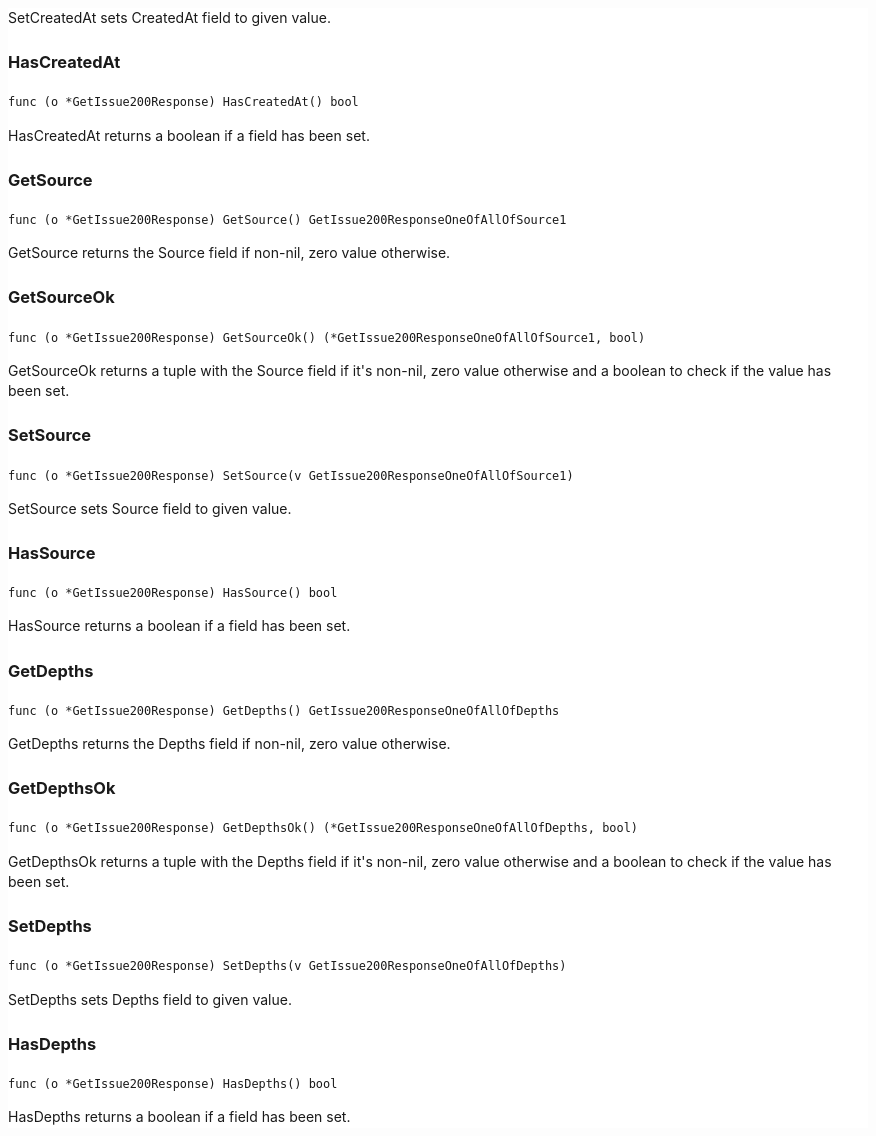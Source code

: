 SetCreatedAt sets CreatedAt field to given value.

### HasCreatedAt

`func (o *GetIssue200Response) HasCreatedAt() bool`

HasCreatedAt returns a boolean if a field has been set.

### GetSource

`func (o *GetIssue200Response) GetSource() GetIssue200ResponseOneOfAllOfSource1`

GetSource returns the Source field if non-nil, zero value otherwise.

### GetSourceOk

`func (o *GetIssue200Response) GetSourceOk() (*GetIssue200ResponseOneOfAllOfSource1, bool)`

GetSourceOk returns a tuple with the Source field if it's non-nil, zero value otherwise
and a boolean to check if the value has been set.

### SetSource

`func (o *GetIssue200Response) SetSource(v GetIssue200ResponseOneOfAllOfSource1)`

SetSource sets Source field to given value.

### HasSource

`func (o *GetIssue200Response) HasSource() bool`

HasSource returns a boolean if a field has been set.

### GetDepths

`func (o *GetIssue200Response) GetDepths() GetIssue200ResponseOneOfAllOfDepths`

GetDepths returns the Depths field if non-nil, zero value otherwise.

### GetDepthsOk

`func (o *GetIssue200Response) GetDepthsOk() (*GetIssue200ResponseOneOfAllOfDepths, bool)`

GetDepthsOk returns a tuple with the Depths field if it's non-nil, zero value otherwise
and a boolean to check if the value has been set.

### SetDepths

`func (o *GetIssue200Response) SetDepths(v GetIssue200ResponseOneOfAllOfDepths)`

SetDepths sets Depths field to given value.

### HasDepths

`func (o *GetIssue200Response) HasDepths() bool`

HasDepths returns a boolean if a field has been set.
